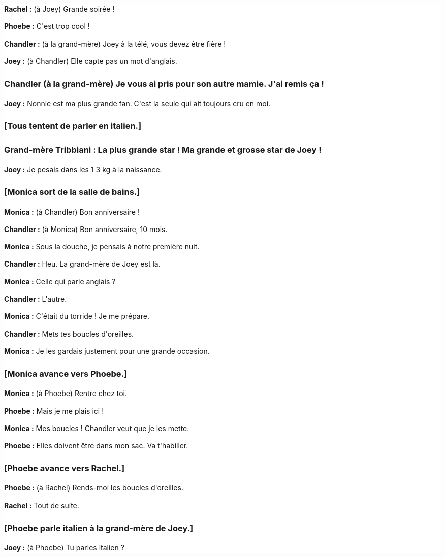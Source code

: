 **Rachel :** (à Joey) Grande soirée !

**Phoebe :** C'est trop cool !

**Chandler :** (à la grand-mère) Joey à la télé, vous devez être fière !

**Joey :** (à Chandler) Elle capte pas un mot d'anglais.

### Chandler (à la grand-mère) Je vous ai pris pour son autre mamie. J'ai remis ça !

**Joey :** Nonnie est ma plus grande fan. C'est la seule qui ait toujours cru en moi.

### [Tous tentent de parler en italien.]

### Grand-mère Tribbiani : La plus grande star ! Ma grande et grosse star de Joey !

**Joey :** Je pesais dans les 1 3 kg à la naissance.

### [Monica sort de la salle de bains.]

**Monica :** (à Chandler) Bon anniversaire !

**Chandler :** (à Monica) Bon anniversaire, 10 mois.

**Monica :** Sous la douche, je pensais à notre première nuit.

**Chandler :** Heu. La grand-mère de Joey est là.

**Monica :** Celle qui parle anglais ?

**Chandler :** L'autre.

**Monica :** C'était du torride ! Je me prépare.

**Chandler :** Mets tes boucles d'oreilles.

**Monica :** Je les gardais justement pour une grande occasion.

### [Monica avance vers Phoebe.]

**Monica :** (à Phoebe) Rentre chez toi.

**Phoebe :** Mais je me plais ici !

**Monica :** Mes boucles ! Chandler veut que je les mette.

**Phoebe :** Elles doivent être dans mon sac. Va t'habiller.

### [Phoebe  avance vers Rachel.]

**Phoebe :** (à Rachel) Rends-moi les boucles d'oreilles.

**Rachel :** Tout de suite.

### [Phoebe parle italien à la grand-mère de Joey.]

**Joey :** (à Phoebe) Tu parles italien ?
